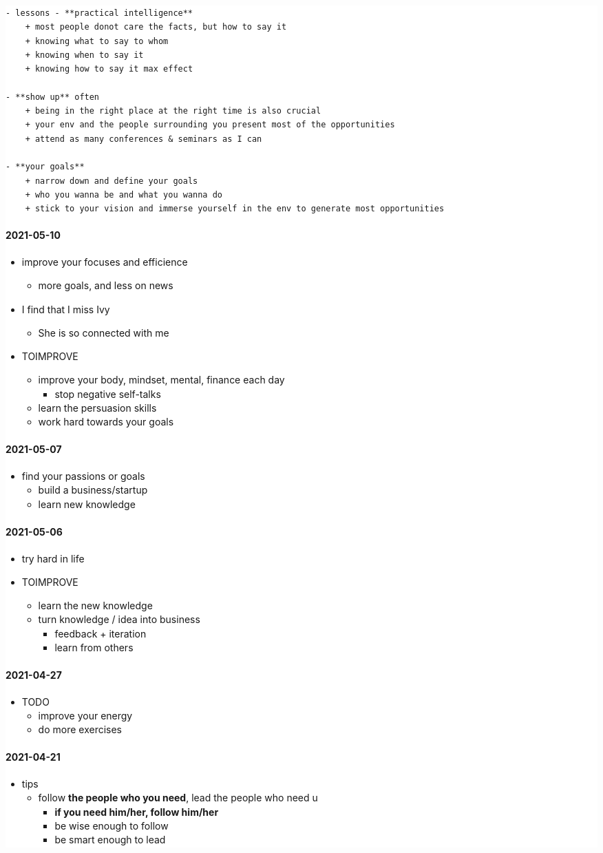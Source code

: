     - lessons - **practical intelligence**
        + most people donot care the facts, but how to say it
        + knowing what to say to whom
        + knowing when to say it
        + knowing how to say it max effect

    - **show up** often
        + being in the right place at the right time is also crucial
        + your env and the people surrounding you present most of the opportunities
        + attend as many conferences & seminars as I can

    - **your goals**
        + narrow down and define your goals
        + who you wanna be and what you wanna do
        + stick to your vision and immerse yourself in the env to generate most opportunities


#### 2021-05-10
* improve your focuses and efficience
    - more goals, and less on news

* I find that I miss Ivy
    - She is so connected with me

* TOIMPROVE
    - improve your body, mindset, mental, finance each day
        + stop negative self-talks
    - learn the persuasion skills
    - work hard towards your goals

#### 2021-05-07
* find your passions or goals
    - build a business/startup
    - learn new knowledge


#### 2021-05-06
* try hard in life

* TOIMPROVE
    - learn the new knowledge
    - turn knowledge / idea into business
        +  feedback + iteration
        + learn from others

#### 2021-04-27
* TODO
    - improve your energy
    - do more exercises


#### 2021-04-21
* tips
    - follow **the people who you need**, lead the people who need u
        + **if you need him/her, follow him/her**
        + be wise enough to follow
        + be smart enough to lead
